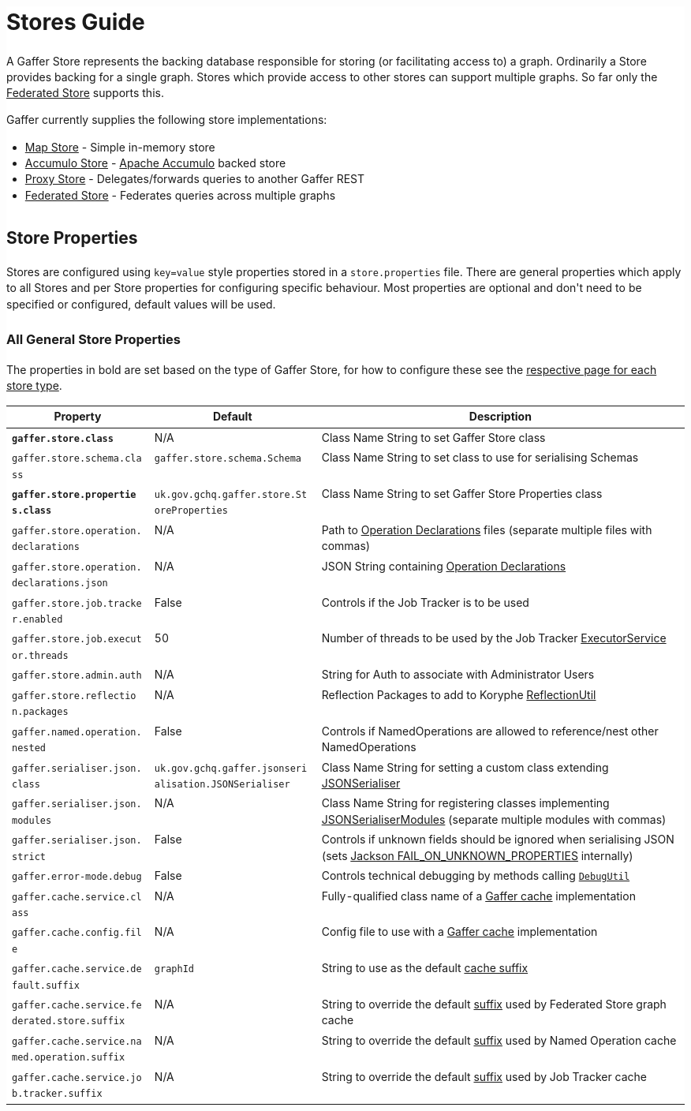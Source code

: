 # Stores Guide

A Gaffer Store represents the backing database responsible for storing (or facilitating access to) a graph. Ordinarily a Store provides backing for a single graph. Stores which provide access to other stores can support multiple graphs. So far only the [Federated Store](federated-store.md) supports this.

Gaffer currently supplies the following store implementations:

- [Map Store](map-store.md) - Simple in-memory store
- [Accumulo Store](accumulo-store.md) - [Apache Accumulo](https://accumulo.apache.org/) backed store
- [Proxy Store](proxy-store.md) - Delegates/forwards queries to another Gaffer REST
- [Federated Store](federated-store.md) - Federates queries across multiple graphs

## Store Properties

Stores are configured using `key=value` style properties stored in a `store.properties` file.
There are general properties which apply to all Stores and per Store properties for configuring specific behaviour.
Most properties are optional and don't need to be specified or configured, default values will be used.

### All General Store Properties

The properties in bold are set based on the type of Gaffer Store, for how to configure these see the [respective page for each store type](#stores-guide).

| Property                 | Default | Description                             |
| ------------------------ | ------- | --------------------------------------- |
| **`gaffer.store.class`** | N/A | Class Name String to set Gaffer Store class |
| `gaffer.store.schema.class` | `gaffer.store.schema.Schema` | Class Name String to set class to use for serialising Schemas |
| **`gaffer.store.properties.class`** | `uk.gov.gchq.gaffer.store.StoreProperties` | Class Name String to set Gaffer Store Properties class |
| `gaffer.store.operation.declarations` | N/A | Path to [Operation Declarations](../../development-guide/example-deployment/project-setup.md#operations-declarations) files (separate multiple files with commas) |
| `gaffer.store.operation.declarations.json` | N/A | JSON String containing [Operation Declarations](../../development-guide/example-deployment/project-setup.md#operations-declarations) |
| `gaffer.store.job.tracker.enabled` | False | Controls if the Job Tracker is to be used |
| `gaffer.store.job.executor.threads` | 50 | Number of threads to be used by the Job Tracker [ExecutorService](https://gchq.github.io/Gaffer/uk/gov/gchq/gaffer/commonutil/ExecutorService.html) |
| `gaffer.store.admin.auth` | N/A | String for Auth to associate with Administrator Users |
| `gaffer.store.reflection.packages` | N/A | Reflection Packages to add to Koryphe [ReflectionUtil](https://gchq.github.io/koryphe/uk/gov/gchq/koryphe/util/ReflectionUtil.html) |
| `gaffer.named.operation.nested` | False | Controls if NamedOperations are allowed to reference/nest other NamedOperations |
| `gaffer.serialiser.json.class` | `uk.gov.gchq.gaffer.jsonserialisation.JSONSerialiser` | Class Name String for setting a custom class extending [JSONSerialiser](https://gchq.github.io/Gaffer/uk/gov/gchq/gaffer/jsonserialisation/JSONSerialiser.html) |
| `gaffer.serialiser.json.modules` | N/A | Class Name String for registering classes implementing [JSONSerialiserModules](https://gchq.github.io/Gaffer/uk/gov/gchq/gaffer/jsonserialisation/JSONSerialiserModules.html) (separate multiple modules with commas) |
| `gaffer.serialiser.json.strict` | False | Controls if unknown fields should be ignored when serialising JSON (sets [Jackson FAIL_ON_UNKNOWN_PROPERTIES](https://fasterxml.github.io/jackson-databind/javadoc/2.13/com/fasterxml/jackson/databind/DeserializationFeature.html#FAIL_ON_UNKNOWN_PROPERTIES) internally) |
| `gaffer.error-mode.debug` | False | Controls technical debugging by methods calling [`DebugUtil`](https://gchq.github.io/Gaffer/uk/gov/gchq/gaffer/commonutil/DebugUtil.html) |
| `gaffer.cache.service.class` | N/A | Fully-qualified class name of a [Gaffer cache](#cache-service) implementation |
| `gaffer.cache.config.file` | N/A | Config file to use with a [Gaffer cache](#cache-service) implementation |
| `gaffer.cache.service.default.suffix` | `graphId` | String to use as the default [cache suffix](#suffixes) |
| `gaffer.cache.service.federated.store.suffix` | N/A | String to override the default [suffix](#suffixes) used by Federated Store graph cache |
| `gaffer.cache.service.named.operation.suffix` | N/A | String to override the default [suffix](#suffixes) used by Named Operation cache |
| `gaffer.cache.service.job.tracker.suffix` | N/A | String to override the default [suffix](#suffixes) used by Job Tracker cache |